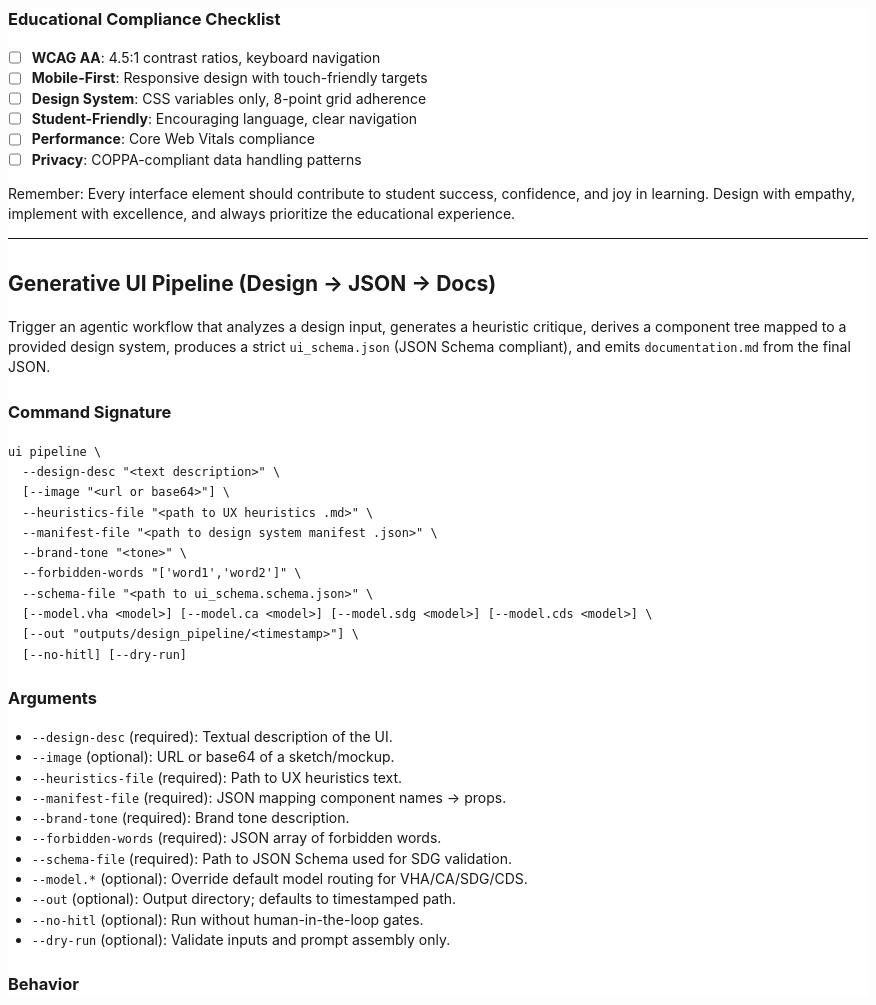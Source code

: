 ### **Educational Compliance Checklist**
- [ ] **WCAG AA**: 4.5:1 contrast ratios, keyboard navigation
- [ ] **Mobile-First**: Responsive design with touch-friendly targets
- [ ] **Design System**: CSS variables only, 8-point grid adherence
- [ ] **Student-Friendly**: Encouraging language, clear navigation
- [ ] **Performance**: Core Web Vitals compliance
- [ ] **Privacy**: COPPA-compliant data handling patterns

Remember: Every interface element should contribute to student success, confidence, and joy in learning. Design with empathy, implement with excellence, and always prioritize the educational experience.

---

## Generative UI Pipeline (Design → JSON → Docs)

Trigger an agentic workflow that analyzes a design input, generates a heuristic critique, derives a component tree mapped to a provided design system, produces a strict `ui_schema.json` (JSON Schema compliant), and emits `documentation.md` from the final JSON.

### Command Signature

```
ui pipeline \
  --design-desc "<text description>" \
  [--image "<url or base64>"] \
  --heuristics-file "<path to UX heuristics .md>" \
  --manifest-file "<path to design system manifest .json>" \
  --brand-tone "<tone>" \
  --forbidden-words "['word1','word2']" \
  --schema-file "<path to ui_schema.schema.json>" \
  [--model.vha <model>] [--model.ca <model>] [--model.sdg <model>] [--model.cds <model>] \
  [--out "outputs/design_pipeline/<timestamp>"] \
  [--no-hitl] [--dry-run]
```

### Arguments

- `--design-desc` (required): Textual description of the UI.
- `--image` (optional): URL or base64 of a sketch/mockup.
- `--heuristics-file` (required): Path to UX heuristics text.
- `--manifest-file` (required): JSON mapping component names → props.
- `--brand-tone` (required): Brand tone description.
- `--forbidden-words` (required): JSON array of forbidden words.
- `--schema-file` (required): Path to JSON Schema used for SDG validation.
- `--model.*` (optional): Override default model routing for VHA/CA/SDG/CDS.
- `--out` (optional): Output directory; defaults to timestamped path.
- `--no-hitl` (optional): Run without human-in-the-loop gates.
- `--dry-run` (optional): Validate inputs and prompt assembly only.

### Behavior
